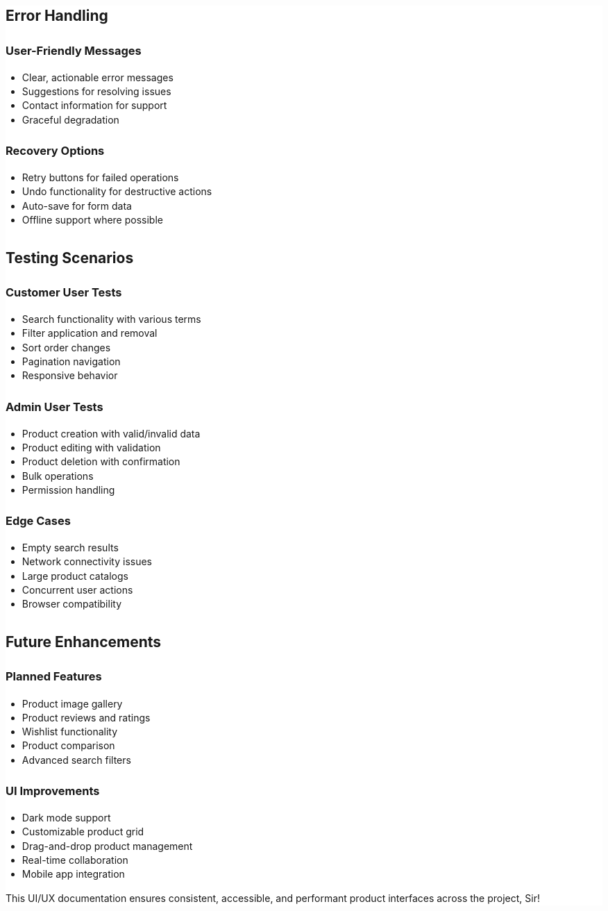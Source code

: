 ## Error Handling

### User-Friendly Messages
- Clear, actionable error messages
- Suggestions for resolving issues
- Contact information for support
- Graceful degradation

### Recovery Options
- Retry buttons for failed operations
- Undo functionality for destructive actions
- Auto-save for form data
- Offline support where possible

## Testing Scenarios

### Customer User Tests
- Search functionality with various terms
- Filter application and removal
- Sort order changes
- Pagination navigation
- Responsive behavior

### Admin User Tests
- Product creation with valid/invalid data
- Product editing with validation
- Product deletion with confirmation
- Bulk operations
- Permission handling

### Edge Cases
- Empty search results
- Network connectivity issues
- Large product catalogs
- Concurrent user actions
- Browser compatibility

## Future Enhancements

### Planned Features
- Product image gallery
- Product reviews and ratings
- Wishlist functionality
- Product comparison
- Advanced search filters

### UI Improvements
- Dark mode support
- Customizable product grid
- Drag-and-drop product management
- Real-time collaboration
- Mobile app integration

This UI/UX documentation ensures consistent, accessible, and performant product interfaces across the project, Sir! 